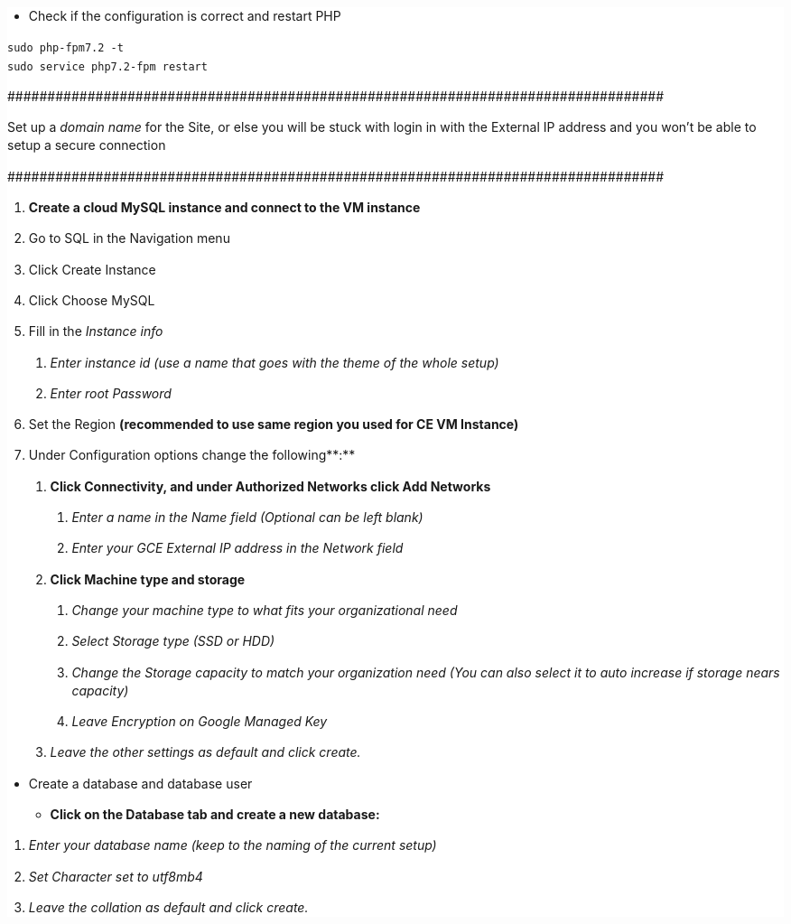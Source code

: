 -   Check if the configuration is correct and restart PHP

~~~~~~~~~~~~~~~~~~~~~~~~~~~~~~~~~~~~~~~~~~~~~~~~~~~~~~~~~~~~~~~~~~~~~~~~~~~~~~~~
sudo php-fpm7.2 -t
sudo service php7.2-fpm restart
~~~~~~~~~~~~~~~~~~~~~~~~~~~~~~~~~~~~~~~~~~~~~~~~~~~~~~~~~~~~~~~~~~~~~~~~~~~~~~~~

\#\#\#\#\#\#\#\#\#\#\#\#\#\#\#\#\#\#\#\#\#\#\#\#\#\#\#\#\#\#\#\#\#\#\#\#\#\#\#\#\#\#\#\#\#\#\#\#\#\#\#\#\#\#\#\#\#\#\#\#\#\#\#\#\#\#\#\#\#\#\#\#\#\#\#\#\#\#\#\#\#\#

Set up a *domain name* for the Site, or else you will be stuck with login in
with the External IP address and you won’t be able to setup a secure connection

\#\#\#\#\#\#\#\#\#\#\#\#\#\#\#\#\#\#\#\#\#\#\#\#\#\#\#\#\#\#\#\#\#\#\#\#\#\#\#\#\#\#\#\#\#\#\#\#\#\#\#\#\#\#\#\#\#\#\#\#\#\#\#\#\#\#\#\#\#\#\#\#\#\#\#\#\#\#\#\#\#\#

1.  **Create a cloud MySQL instance and connect to the VM instance**

2.  Go to SQL in the Navigation menu

3.  Click Create Instance

4.  Click Choose MySQL

5.  Fill in the *Instance info*

    1.  *Enter instance id (use a name that goes with the theme of the whole
        setup)*

    2.  *Enter root Password*

6.  Set the Region **(recommended to use same region you used for CE VM
    Instance)**

7.  Under Configuration options change the following\*\*:\*\*

    1.  **Click Connectivity, and under Authorized Networks click Add Networks**

        1.  *Enter a name in the Name field (Optional can be left blank)*

        2.  *Enter your GCE External IP address in the Network field*

    2.  **Click Machine type and storage**

        1.  *Change your machine type to what fits your organizational need*

        2.  *Select Storage type (SSD or HDD)*

        3.  *Change the Storage capacity to match your organization need (You
            can also select it to auto increase if storage nears capacity)*

        4.  *Leave Encryption on Google Managed Key*

    3.  *Leave the other settings as default and click create.*

-   Create a database and database user

    -   **Click on the Database tab and create a new database:**

1.  *Enter your database name (keep to the naming of the current setup)*

2.  *Set Character set to utf8mb4*

3.  *Leave the collation as default and click create.*
